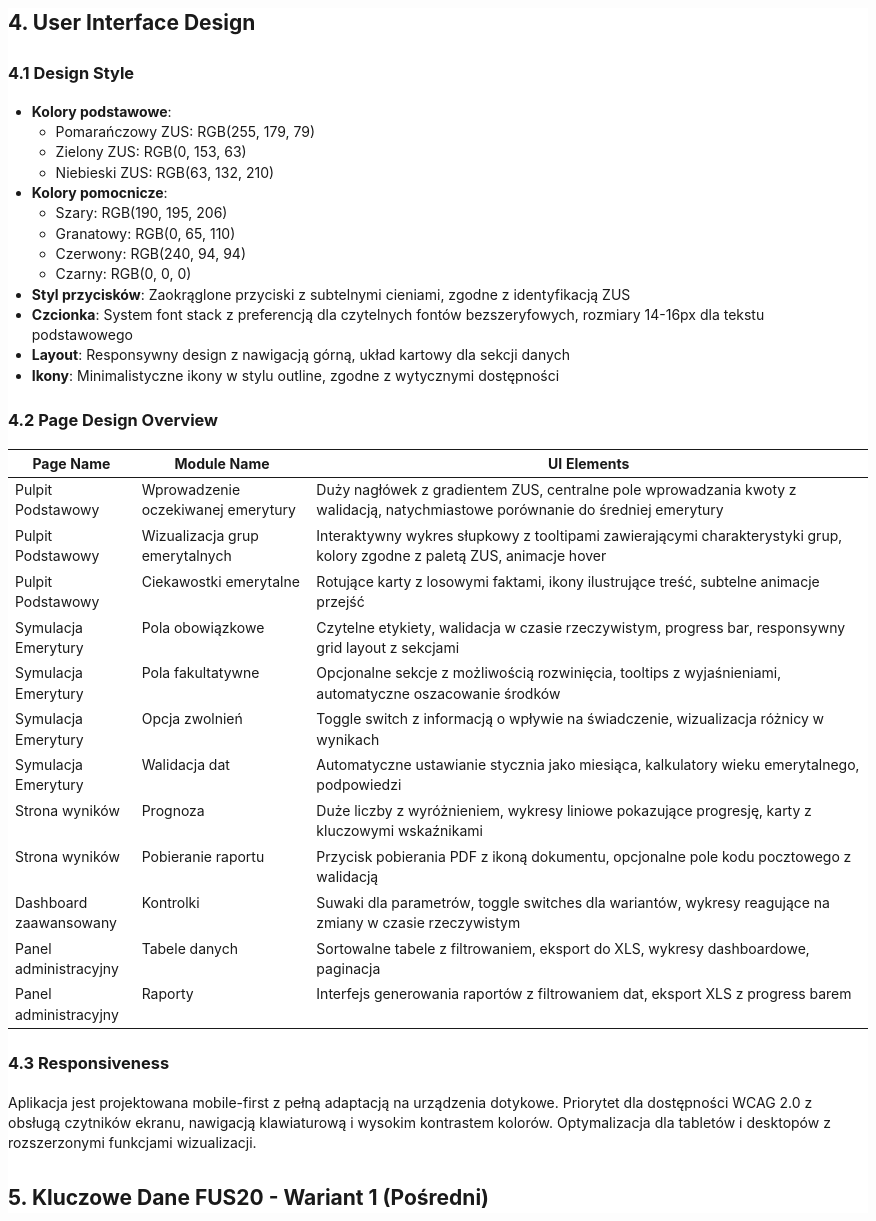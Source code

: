 ## 4. User Interface Design

### 4.1 Design Style

- **Kolory podstawowe**: 
  - Pomarańczowy ZUS: RGB(255, 179, 79)
  - Zielony ZUS: RGB(0, 153, 63)
  - Niebieski ZUS: RGB(63, 132, 210)
- **Kolory pomocnicze**:
  - Szary: RGB(190, 195, 206)
  - Granatowy: RGB(0, 65, 110)
  - Czerwony: RGB(240, 94, 94)
  - Czarny: RGB(0, 0, 0)
- **Styl przycisków**: Zaokrąglone przyciski z subtelnymi cieniami, zgodne z identyfikacją ZUS
- **Czcionka**: System font stack z preferencją dla czytelnych fontów bezszeryfowych, rozmiary 14-16px dla tekstu podstawowego
- **Layout**: Responsywny design z nawigacją górną, układ kartowy dla sekcji danych
- **Ikony**: Minimalistyczne ikony w stylu outline, zgodne z wytycznymi dostępności

### 4.2 Page Design Overview

| Page Name | Module Name | UI Elements |
|-----------|-------------|-------------|
| Pulpit Podstawowy | Wprowadzenie oczekiwanej emerytury | Duży nagłówek z gradientem ZUS, centralne pole wprowadzania kwoty z walidacją, natychmiastowe porównanie do średniej emerytury |
| Pulpit Podstawowy | Wizualizacja grup emerytalnych | Interaktywny wykres słupkowy z tooltipami zawierającymi charakterystyki grup, kolory zgodne z paletą ZUS, animacje hover |
| Pulpit Podstawowy | Ciekawostki emerytalne | Rotujące karty z losowymi faktami, ikony ilustrujące treść, subtelne animacje przejść |
| Symulacja Emerytury | Pola obowiązkowe | Czytelne etykiety, walidacja w czasie rzeczywistym, progress bar, responsywny grid layout z sekcjami |
| Symulacja Emerytury | Pola fakultatywne | Opcjonalne sekcje z możliwością rozwinięcia, tooltips z wyjaśnieniami, automatyczne oszacowanie środków |
| Symulacja Emerytury | Opcja zwolnień | Toggle switch z informacją o wpływie na świadczenie, wizualizacja różnicy w wynikach |
| Symulacja Emerytury | Walidacja dat | Automatyczne ustawianie stycznia jako miesiąca, kalkulatory wieku emerytalnego, podpowiedzi |
| Strona wyników | Prognoza | Duże liczby z wyróżnieniem, wykresy liniowe pokazujące progresję, karty z kluczowymi wskaźnikami |
| Strona wyników | Pobieranie raportu | Przycisk pobierania PDF z ikoną dokumentu, opcjonalne pole kodu pocztowego z walidacją |
| Dashboard zaawansowany | Kontrolki | Suwaki dla parametrów, toggle switches dla wariantów, wykresy reagujące na zmiany w czasie rzeczywistym |
| Panel administracyjny | Tabele danych | Sortowalne tabele z filtrowaniem, eksport do XLS, wykresy dashboardowe, paginacja |
| Panel administracyjny | Raporty | Interfejs generowania raportów z filtrowaniem dat, eksport XLS z progress barem |

### 4.3 Responsiveness

Aplikacja jest projektowana mobile-first z pełną adaptacją na urządzenia dotykowe. Priorytet dla dostępności WCAG 2.0 z obsługą czytników ekranu, nawigacją klawiaturową i wysokim kontrastem kolorów. Optymalizacja dla tabletów i desktopów z rozszerzonymi funkcjami wizualizacji.

## 5. Kluczowe Dane FUS20 - Wariant 1 (Pośredni)

